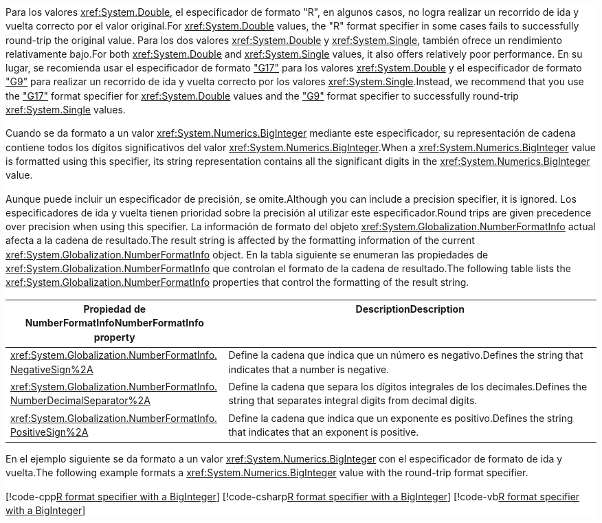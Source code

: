 <span data-ttu-id="c9f54-398">Para los valores <xref:System.Double>, el especificador de formato "R", en algunos casos, no logra realizar un recorrido de ida y vuelta correcto por el valor original.</span><span class="sxs-lookup"><span data-stu-id="c9f54-398">For <xref:System.Double> values, the "R" format specifier in some cases fails to successfully round-trip the original value.</span></span> <span data-ttu-id="c9f54-399">Para los dos valores <xref:System.Double> y <xref:System.Single>, también ofrece un rendimiento relativamente bajo.</span><span class="sxs-lookup"><span data-stu-id="c9f54-399">For both <xref:System.Double> and <xref:System.Single> values, it also offers relatively poor performance.</span></span> <span data-ttu-id="c9f54-400">En su lugar, se recomienda usar el especificador de formato ["G17"](#GFormatString) para los valores <xref:System.Double> y el especificador de formato ["G9"](#GFormatString) para realizar un recorrido de ida y vuelta correcto por los valores <xref:System.Single>.</span><span class="sxs-lookup"><span data-stu-id="c9f54-400">Instead, we recommend that you use the ["G17"](#GFormatString) format specifier for <xref:System.Double> values and the ["G9"](#GFormatString) format specifier to successfully round-trip <xref:System.Single> values.</span></span>

<span data-ttu-id="c9f54-401">Cuando se da formato a un valor <xref:System.Numerics.BigInteger> mediante este especificador, su representación de cadena contiene todos los dígitos significativos del valor <xref:System.Numerics.BigInteger>.</span><span class="sxs-lookup"><span data-stu-id="c9f54-401">When a <xref:System.Numerics.BigInteger> value is formatted using this specifier, its string representation contains all the significant digits in the <xref:System.Numerics.BigInteger> value.</span></span>

<span data-ttu-id="c9f54-402">Aunque puede incluir un especificador de precisión, se omite.</span><span class="sxs-lookup"><span data-stu-id="c9f54-402">Although you can include a precision specifier, it is ignored.</span></span> <span data-ttu-id="c9f54-403">Los especificadores de ida y vuelta tienen prioridad sobre la precisión al utilizar este especificador.</span><span class="sxs-lookup"><span data-stu-id="c9f54-403">Round trips are given precedence over precision when using this specifier.</span></span>
<span data-ttu-id="c9f54-404">La información de formato del objeto <xref:System.Globalization.NumberFormatInfo> actual afecta a la cadena de resultado.</span><span class="sxs-lookup"><span data-stu-id="c9f54-404">The result string is affected by the formatting information of the current <xref:System.Globalization.NumberFormatInfo> object.</span></span> <span data-ttu-id="c9f54-405">En la tabla siguiente se enumeran las propiedades de <xref:System.Globalization.NumberFormatInfo> que controlan el formato de la cadena de resultado.</span><span class="sxs-lookup"><span data-stu-id="c9f54-405">The following table lists the <xref:System.Globalization.NumberFormatInfo> properties that control the formatting of the result string.</span></span>

|<span data-ttu-id="c9f54-406">Propiedad de NumberFormatInfo</span><span class="sxs-lookup"><span data-stu-id="c9f54-406">NumberFormatInfo property</span></span>|<span data-ttu-id="c9f54-407">Description</span><span class="sxs-lookup"><span data-stu-id="c9f54-407">Description</span></span>|
|-------------------------------|-----------------|
|<xref:System.Globalization.NumberFormatInfo.NegativeSign%2A>|<span data-ttu-id="c9f54-408">Define la cadena que indica que un número es negativo.</span><span class="sxs-lookup"><span data-stu-id="c9f54-408">Defines the string that indicates that a number is negative.</span></span>|
|<xref:System.Globalization.NumberFormatInfo.NumberDecimalSeparator%2A>|<span data-ttu-id="c9f54-409">Define la cadena que separa los dígitos integrales de los decimales.</span><span class="sxs-lookup"><span data-stu-id="c9f54-409">Defines the string that separates integral digits from decimal digits.</span></span>|
|<xref:System.Globalization.NumberFormatInfo.PositiveSign%2A>|<span data-ttu-id="c9f54-410">Define la cadena que indica que un exponente es positivo.</span><span class="sxs-lookup"><span data-stu-id="c9f54-410">Defines the string that indicates that an exponent is positive.</span></span>|

<span data-ttu-id="c9f54-411">En el ejemplo siguiente se da formato a un valor <xref:System.Numerics.BigInteger> con el especificador de formato de ida y vuelta.</span><span class="sxs-lookup"><span data-stu-id="c9f54-411">The following example formats a <xref:System.Numerics.BigInteger> value with the round-trip format specifier.</span></span>

[!code-cpp[R format specifier with a BigInteger](../../../samples/snippets/standard/base-types/format-strings/biginteger-r.cpp)]
[!code-csharp[R format specifier with a BigInteger](../../../samples/snippets/standard/base-types/format-strings/biginteger-r.cs)]
[!code-vb[R format specifier with a BigInteger](../../../samples/snippets/standard/base-types/format-strings/biginteger-r.vb)]
